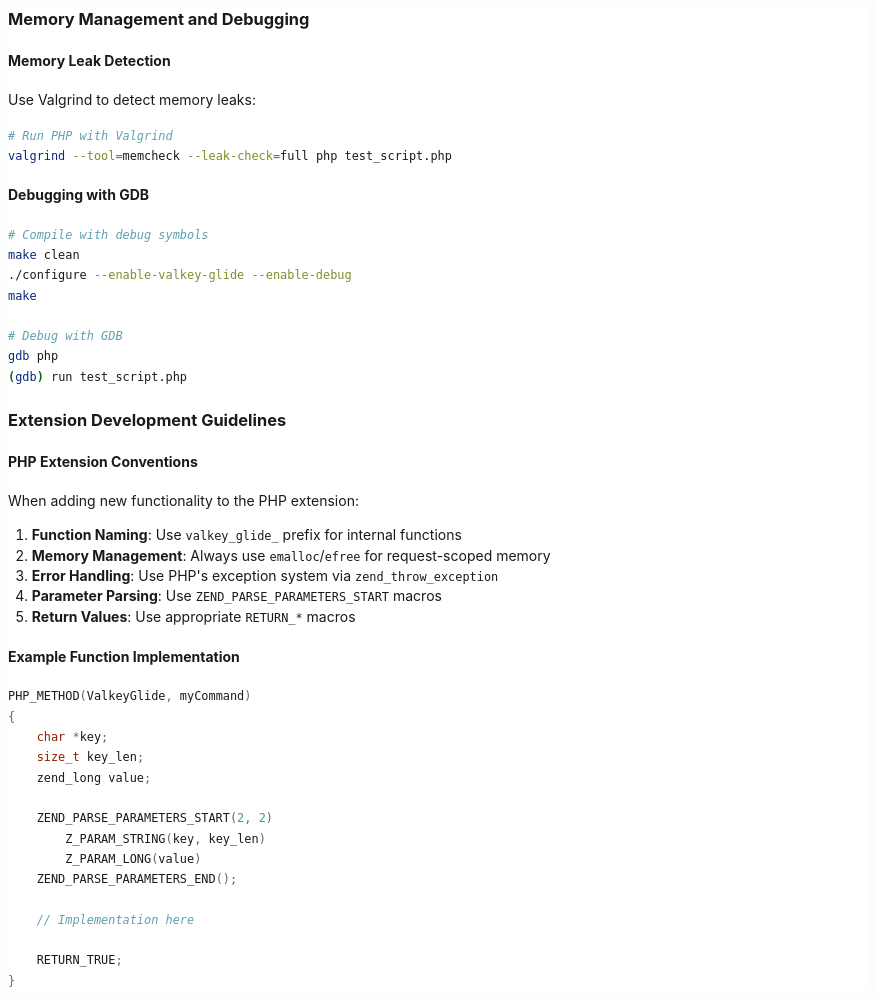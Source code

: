 ### Memory Management and Debugging

#### Memory Leak Detection

Use Valgrind to detect memory leaks:

```bash
# Run PHP with Valgrind
valgrind --tool=memcheck --leak-check=full php test_script.php
```

#### Debugging with GDB

```bash
# Compile with debug symbols
make clean
./configure --enable-valkey-glide --enable-debug
make

# Debug with GDB
gdb php
(gdb) run test_script.php
```

### Extension Development Guidelines

#### PHP Extension Conventions

When adding new functionality to the PHP extension:

1. **Function Naming**: Use `valkey_glide_` prefix for internal functions
2. **Memory Management**: Always use `emalloc`/`efree` for request-scoped memory
3. **Error Handling**: Use PHP's exception system via `zend_throw_exception`
4. **Parameter Parsing**: Use `ZEND_PARSE_PARAMETERS_START` macros
5. **Return Values**: Use appropriate `RETURN_*` macros

#### Example Function Implementation

```c
PHP_METHOD(ValkeyGlide, myCommand)
{
    char *key;
    size_t key_len;
    zend_long value;
    
    ZEND_PARSE_PARAMETERS_START(2, 2)
        Z_PARAM_STRING(key, key_len)
        Z_PARAM_LONG(value)
    ZEND_PARSE_PARAMETERS_END();
    
    // Implementation here
    
    RETURN_TRUE;
}
```
